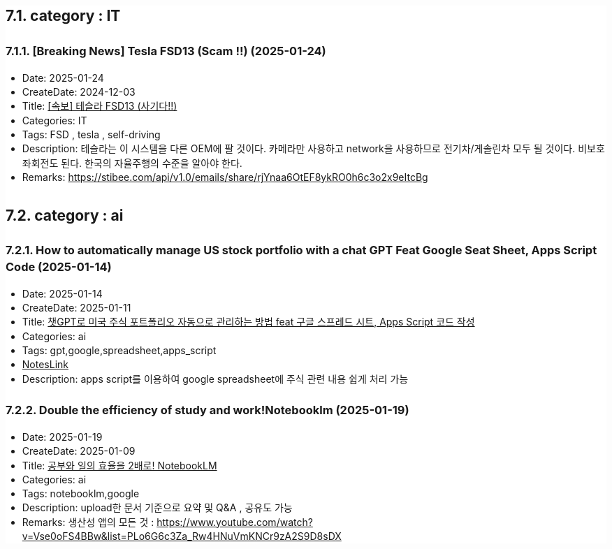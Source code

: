 ## 7.1\. category : IT
<a name="[breakingnews]teslafsd13scam!!2025-01-24"></a>

### 7.1.1\. [Breaking News] Tesla FSD13 (Scam !!) (2025-01-24)
- Date: 2025-01-24
- CreateDate: 2024-12-03
- Title: [[속보] 테슬라 FSD13 (사기다!!)](https://www.youtube.com/watch?v=LpMHYI4yIbs&ab_channel=%EC%9E%90%EB%8F%99%EC%B0%A8%EB%AF%B8%EC%83%9DAutoEngineerAmericanLife)
- Categories: IT
- Tags: FSD , tesla , self-driving
- Description: 테슬라는 이 시스템을 다른 OEM에 팔 것이다. 카메라만 사용하고 network을 사용하므로 전기차/게솔린차 모두 될 것이다.  비보호 좌회전도 된다.  한국의 자율주행의 수준을 알아야 한다. 
- Remarks: https://stibee.com/api/v1.0/emails/share/rjYnaa6OtEF8ykRO0h6c3o2x9eItcBg


<a name="category:ai-2"></a>

## 7.2\. category : ai
<a name="howtoautomaticallymanageusstockportfoliowithachatgptfeatgoogleseatsheetappsscriptcode2025-01-14"></a>

### 7.2.1\. How to automatically manage US stock portfolio with a chat GPT Feat Google Seat Sheet, Apps Script Code (2025-01-14)
- Date: 2025-01-14
- CreateDate: 2025-01-11
- Title: [챗GPT로 미국 주식 포트폴리오 자동으로 관리하는 방법 feat 구글 스프레드 시트, Apps Script 코드 작성](https://www.youtube.com/watch?v=NN9pFgIHc50&list=WL&index=3&ab_channel=%EB%A9%94%ED%83%80%EC%BD%94%EB%93%9CM)
- Categories: ai
- Tags:  gpt,google,spreadsheet,apps_script
- [NotesLink](./챗GPT로-미국-주식-포트폴리오-자동으로-관리하는-방법-feat-구글-스프레드-시트-Apps-Script-코드-작성/readme.md)
- Description: apps script를 이용하여 google spreadsheet에 주식 관련 내용 쉽게 처리 가능

<a name="doubletheefficiencyofstudyandwork!notebooklm2025-01-19"></a>

### 7.2.2\. Double the efficiency of study and work!Notebooklm (2025-01-19)
- Date: 2025-01-19
- CreateDate: 2025-01-09
- Title: [공부와 일의 효율을 2배로! NotebookLM](https://www.youtube.com/watch?v=Vse0oFS4BBw&list=PLo6G6c3Za_Rw4HNuVmKNCr9zA2S9D8sDX&index=1&pp=iAQB)
- Categories: ai
- Tags: notebooklm,google
- Description: upload한 문서 기준으로 요약 및 Q&A , 공유도 가능
- Remarks: 생산성 앱의 모든 것 : https://www.youtube.com/watch?v=Vse0oFS4BBw&list=PLo6G6c3Za_Rw4HNuVmKNCr9zA2S9D8sDX

<a name="freegoogleaistudioofferingfunctionsthatarenoteveninpaidchatgpt!whatisthequalityoftheanswer?2025-01-19"></a>
